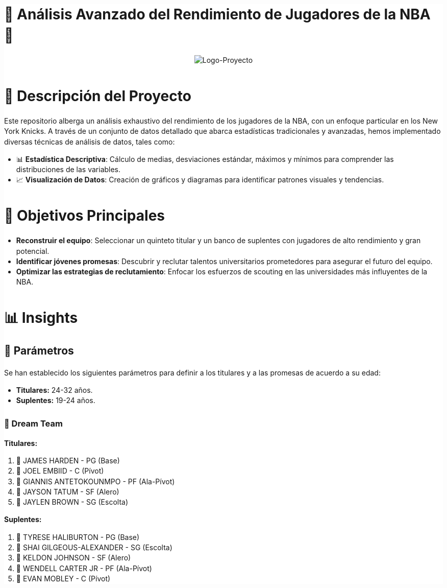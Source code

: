 # 🏀 Análisis Avanzado del Rendimiento de Jugadores de la NBA 🏀

<p align="center">
  <img src="https://upload.wikimedia.org/wikipedia/en/thumb/2/25/New_York_Knicks_logo.svg/1200px-New_York_Knicks_logo.svg.png" width="600" height="400" alt="Logo-Proyecto"/>
</p>

# 📌 Descripción del Proyecto

Este repositorio alberga un análisis exhaustivo del rendimiento de los jugadores de la NBA, con un enfoque particular en los New York Knicks. A través de un conjunto de datos detallado que abarca estadísticas tradicionales y avanzadas, hemos implementado diversas técnicas de análisis de datos, tales como:

- 📊 **Estadística Descriptiva**: Cálculo de medias, desviaciones estándar, máximos y mínimos para comprender las distribuciones de las variables.
- 📈 **Visualización de Datos**: Creación de gráficos y diagramas para identificar patrones visuales y tendencias.

# 🎯 Objetivos Principales

- **Reconstruir el equipo**: Seleccionar un quinteto titular y un banco de suplentes con jugadores de alto rendimiento y gran potencial.
- **Identificar jóvenes promesas**: Descubrir y reclutar talentos universitarios prometedores para asegurar el futuro del equipo.
- **Optimizar las estrategias de reclutamiento**: Enfocar los esfuerzos de scouting en las universidades más influyentes de la NBA.

# 📊 Insights

## 📌 Parámetros

Se han establecido los siguientes parámetros para definir a los titulares y a las promesas de acuerdo a su edad:
- **Titulares:** 24-32 años.
- **Suplentes:** 19-24 años.

### 🏀 Dream Team

**Titulares:**
1. 🏅 JAMES HARDEN - PG (Base)
2. 🏅 JOEL EMBIID - C (Pívot)
3. 🏅 GIANNIS ANTETOKOUNMPO - PF (Ala-Pívot)
4. 🏅 JAYSON TATUM - SF (Alero)
5. 🏅 JAYLEN BROWN - SG (Escolta)
   
**Suplentes:**
1. 🌟 TYRESE HALIBURTON - PG (Base)
2. 🌟 SHAI GILGEOUS-ALEXANDER - SG (Escolta)
3. 🌟 KELDON JOHNSON - SF (Alero)
4. 🌟 WENDELL CARTER JR - PF (Ala-Pívot)
5. 🌟 EVAN MOBLEY - C (Pívot)
